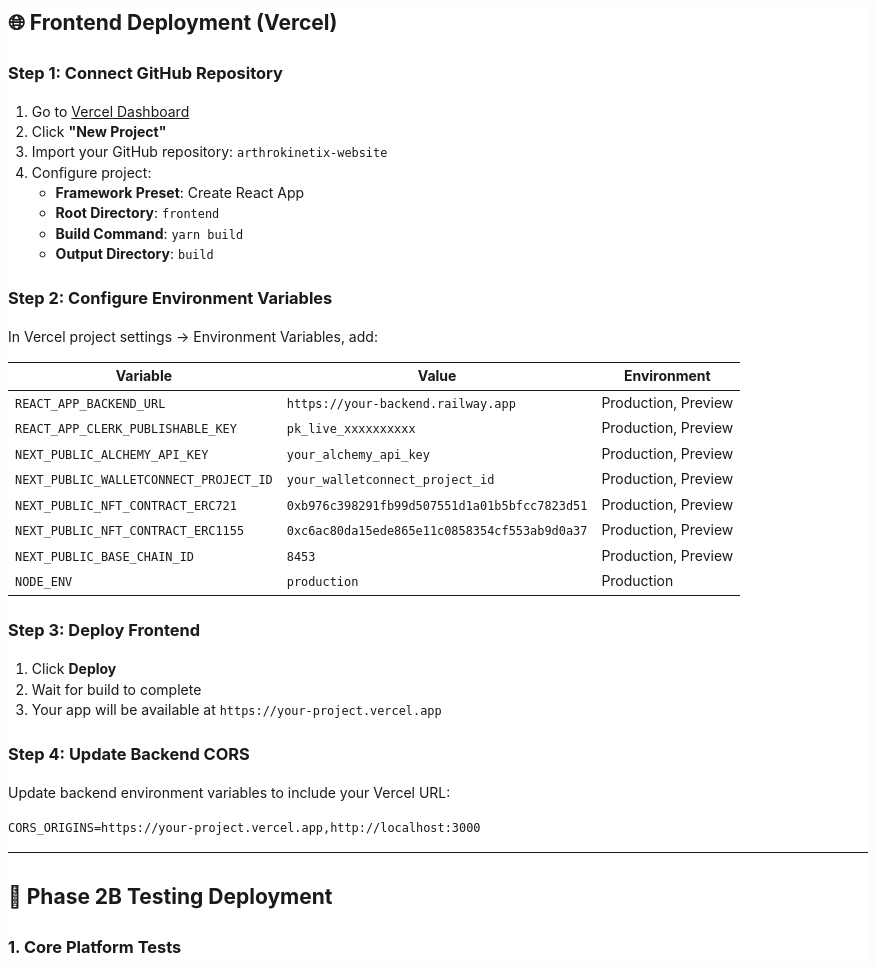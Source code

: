 
## 🌐 Frontend Deployment (Vercel)

### Step 1: Connect GitHub Repository

1. Go to [Vercel Dashboard](https://vercel.com/dashboard)
2. Click **"New Project"**
3. Import your GitHub repository: `arthrokinetix-website`
4. Configure project:
   - **Framework Preset**: Create React App
   - **Root Directory**: `frontend`
   - **Build Command**: `yarn build`
   - **Output Directory**: `build`

### Step 2: Configure Environment Variables

In Vercel project settings → Environment Variables, add:

| Variable | Value | Environment |
|----------|-------|-------------|
| `REACT_APP_BACKEND_URL` | `https://your-backend.railway.app` | Production, Preview |
| `REACT_APP_CLERK_PUBLISHABLE_KEY` | `pk_live_xxxxxxxxxx` | Production, Preview |
| `NEXT_PUBLIC_ALCHEMY_API_KEY` | `your_alchemy_api_key` | Production, Preview |
| `NEXT_PUBLIC_WALLETCONNECT_PROJECT_ID` | `your_walletconnect_project_id` | Production, Preview |
| `NEXT_PUBLIC_NFT_CONTRACT_ERC721` | `0xb976c398291fb99d507551d1a01b5bfcc7823d51` | Production, Preview |
| `NEXT_PUBLIC_NFT_CONTRACT_ERC1155` | `0xc6ac80da15ede865e11c0858354cf553ab9d0a37` | Production, Preview |
| `NEXT_PUBLIC_BASE_CHAIN_ID` | `8453` | Production, Preview |
| `NODE_ENV` | `production` | Production |

### Step 3: Deploy Frontend

1. Click **Deploy**
2. Wait for build to complete
3. Your app will be available at `https://your-project.vercel.app`

### Step 4: Update Backend CORS

Update backend environment variables to include your Vercel URL:
```env
CORS_ORIGINS=https://your-project.vercel.app,http://localhost:3000
```

---

## 🧪 Phase 2B Testing Deployment

### 1. Core Platform Tests
